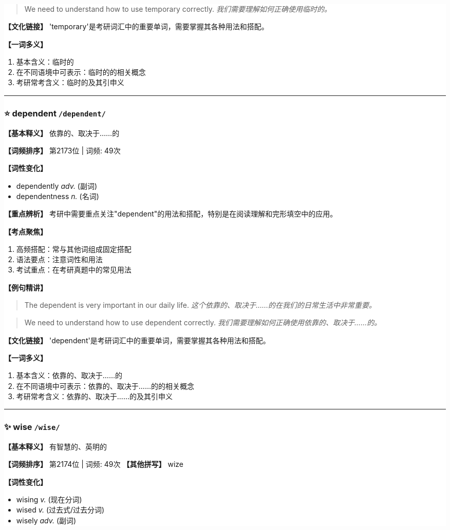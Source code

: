 > We need to understand how to use temporary correctly.
> *我们需要理解如何正确使用临时的。*

**【文化链接】**
'temporary'是考研词汇中的重要单词，需要掌握其各种用法和搭配。

**【一词多义】**
1. 基本含义：临时的
2. 在不同语境中可表示：临时的的相关概念
3. 考研常考含义：临时的及其引申义

---
### ⭐ dependent `/dependent/`

**【基本释义】** 依靠的、取决于……的

**【词频排序】** 第2173位 | 词频: 49次

**【词性变化】**
- dependently *adv.* (副词)
- dependentness *n.* (名词)

**【重点辨析】**
考研中需要重点关注"dependent"的用法和搭配，特别是在阅读理解和完形填空中的应用。

**【考点聚焦】**
1. 高频搭配：常与其他词组成固定搭配
2. 语法要点：注意词性和用法
3. 考试重点：在考研真题中的常见用法

**【例句精讲】**
> The dependent is very important in our daily life.
> *这个依靠的、取决于……的在我们的日常生活中非常重要。*

> We need to understand how to use dependent correctly.
> *我们需要理解如何正确使用依靠的、取决于……的。*

**【文化链接】**
'dependent'是考研词汇中的重要单词，需要掌握其各种用法和搭配。

**【一词多义】**
1. 基本含义：依靠的、取决于……的
2. 在不同语境中可表示：依靠的、取决于……的的相关概念
3. 考研常考含义：依靠的、取决于……的及其引申义

---
### ✨ wise `/wise/`

**【基本释义】** 有智慧的、英明的

**【词频排序】** 第2174位 | 词频: 49次
**【其他拼写】** wize

**【词性变化】**
- wising *v.* (现在分词)
- wised *v.* (过去式/过去分词)
- wisely *adv.* (副词)
